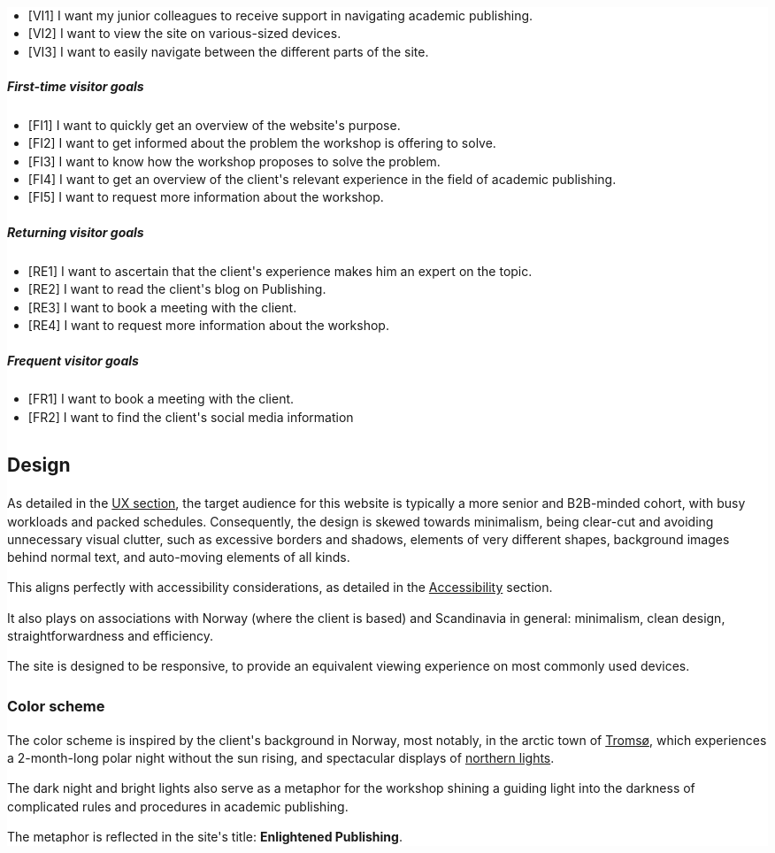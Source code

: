 - [VI1] I want my junior colleagues to receive support in navigating academic publishing.
- [VI2] I want to view the site on various-sized devices.
- [VI3] I want to easily navigate between the different parts of the site.

##### First-time visitor goals

- [FI1] I want to quickly get an overview of the website's purpose.
- [FI2] I want to get informed about the problem the workshop is offering to solve.
- [FI3] I want to know how the workshop proposes to solve the problem.
- [FI4] I want to get an overview of the client's relevant experience in the field of academic publishing.
- [FI5] I want to request more information about the workshop.


##### Returning visitor goals

- [RE1] I want to ascertain that the client's experience makes him an expert on the topic.
- [RE2] I want to read the client's blog on Publishing.
- [RE3] I want to book a meeting with the client.
- [RE4] I want to request more information about the workshop.
 

##### Frequent visitor goals

- [FR1] I want to book a meeting with the client.
- [FR2] I want to find the client's social media information


## Design

As detailed in the [UX section](#user-experience), the target audience for this website is typically a more senior and B2B-minded cohort, with busy workloads and packed schedules.
Consequently, the design is skewed towards minimalism, being clear-cut and avoiding unnecessary visual clutter, such as excessive borders and shadows, elements of very different shapes, background images behind normal text, and auto-moving elements of all kinds. 

This aligns perfectly with accessibility considerations, as detailed in the [Accessibility](#accessibility) section.

It also plays on associations with Norway (where the client is based) and Scandinavia in general: minimalism, clean design, straightforwardness and efficiency.

The site is designed to be responsive, to provide an equivalent viewing experience on most commonly used devices.

### Color scheme

The color scheme is inspired by the client's background in Norway, most notably, in the arctic town of [Tromsø](https://www.visitnorway.com/places-to-go/northern-norway/tromso/), which experiences a 2-month-long polar night without the sun rising, and spectacular displays of [northern lights](https://arcticexplorers.no/northern-lights).

The dark night and bright lights also serve as a metaphor for the workshop shining a guiding light into the darkness of complicated rules and procedures in academic publishing.

The metaphor is reflected in the site's title: **Enlightened Publishing**.
